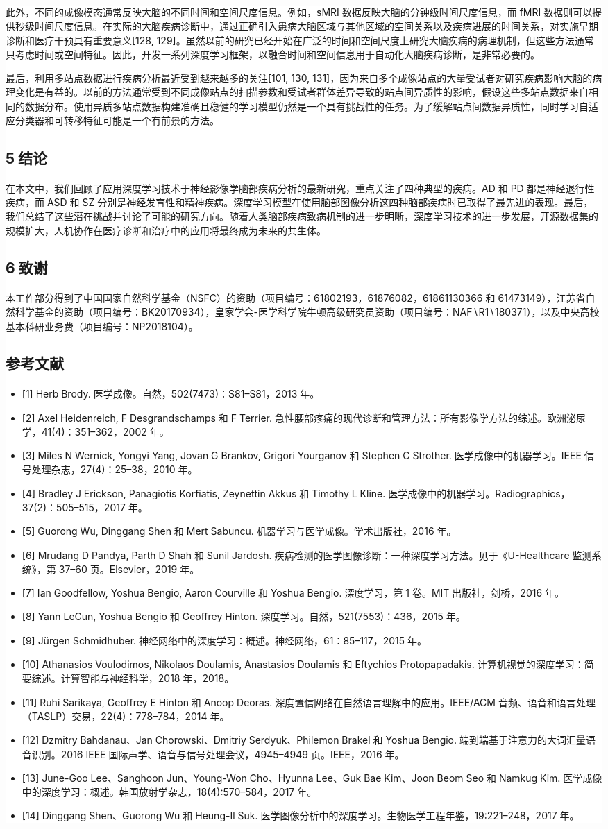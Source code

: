 此外，不同的成像模态通常反映大脑的不同时间和空间尺度信息。例如，sMRI 数据反映大脑的分钟级时间尺度信息，而 fMRI 数据则可以提供秒级时间尺度信息。在实际的大脑疾病诊断中，通过正确引入患病大脑区域与其他区域的空间关系以及疾病进展的时间关系，对实施早期诊断和医疗干预具有重要意义[128, 129]。虽然以前的研究已经开始在广泛的时间和空间尺度上研究大脑疾病的病理机制，但这些方法通常只考虑时间或空间特征。因此，开发一系列深度学习框架，以融合时间和空间信息用于自动化大脑疾病诊断，是非常必要的。

最后，利用多站点数据进行疾病分析最近受到越来越多的关注[101, 130, 131]，因为来自多个成像站点的大量受试者对研究疾病影响大脑的病理变化是有益的。以前的方法通常受到不同成像站点的扫描参数和受试者群体差异导致的站点间异质性的影响，假设这些多站点数据来自相同的数据分布。使用异质多站点数据构建准确且稳健的学习模型仍然是一个具有挑战性的任务。为了缓解站点间数据异质性，同时学习自适应分类器和可转移特征可能是一个有前景的方法。

## 5 结论

在本文中，我们回顾了应用深度学习技术于神经影像学脑部疾病分析的最新研究，重点关注了四种典型的疾病。AD 和 PD 都是神经退行性疾病，而 ASD 和 SZ 分别是神经发育性和精神疾病。深度学习模型在使用脑部图像分析这四种脑部疾病时已取得了最先进的表现。最后，我们总结了这些潜在挑战并讨论了可能的研究方向。随着人类脑部疾病致病机制的进一步明晰，深度学习技术的进一步发展，开源数据集的规模扩大，人机协作在医疗诊断和治疗中的应用将最终成为未来的共生体。

## 6 致谢

本工作部分得到了中国国家自然科学基金（NSFC）的资助（项目编号：61802193，61876082，61861130366 和 61473149），江苏省自然科学基金的资助（项目编号：BK20170934），皇家学会-医学科学院牛顿高级研究员资助（项目编号：NAF$\backslash$R1$\backslash$180371），以及中央高校基本科研业务费（项目编号：NP2018104）。

## 参考文献

+   [1] Herb Brody. 医学成像。自然，502(7473)：S81–S81，2013 年。

+   [2] Axel Heidenreich, F Desgrandschamps 和 F Terrier. 急性腰部疼痛的现代诊断和管理方法：所有影像学方法的综述。欧洲泌尿学，41(4)：351–362，2002 年。

+   [3] Miles N Wernick, Yongyi Yang, Jovan G Brankov, Grigori Yourganov 和 Stephen C Strother. 医学成像中的机器学习。IEEE 信号处理杂志，27(4)：25–38，2010 年。

+   [4] Bradley J Erickson, Panagiotis Korfiatis, Zeynettin Akkus 和 Timothy L Kline. 医学成像中的机器学习。Radiographics，37(2)：505–515，2017 年。

+   [5] Guorong Wu, Dinggang Shen 和 Mert Sabuncu. 机器学习与医学成像。学术出版社，2016 年。

+   [6] Mrudang D Pandya, Parth D Shah 和 Sunil Jardosh. 疾病检测的医学图像诊断：一种深度学习方法。见于《U-Healthcare 监测系统》，第 37–60 页。Elsevier，2019 年。

+   [7] Ian Goodfellow, Yoshua Bengio, Aaron Courville 和 Yoshua Bengio. 深度学习，第 1 卷。MIT 出版社，剑桥，2016 年。

+   [8] Yann LeCun, Yoshua Bengio 和 Geoffrey Hinton. 深度学习。自然，521(7553)：436，2015 年。

+   [9] Jürgen Schmidhuber. 神经网络中的深度学习：概述。神经网络，61：85–117，2015 年。

+   [10] Athanasios Voulodimos, Nikolaos Doulamis, Anastasios Doulamis 和 Eftychios Protopapadakis. 计算机视觉的深度学习：简要综述。计算智能与神经科学，2018 年，2018。

+   [11] Ruhi Sarikaya, Geoffrey E Hinton 和 Anoop Deoras. 深度置信网络在自然语言理解中的应用。IEEE/ACM 音频、语音和语言处理（TASLP）交易，22(4)：778–784，2014 年。

+   [12] Dzmitry Bahdanau、Jan Chorowski、Dmitriy Serdyuk、Philemon Brakel 和 Yoshua Bengio. 端到端基于注意力的大词汇量语音识别。2016 IEEE 国际声学、语音与信号处理会议，4945–4949 页。IEEE，2016 年。

+   [13] June-Goo Lee、Sanghoon Jun、Young-Won Cho、Hyunna Lee、Guk Bae Kim、Joon Beom Seo 和 Namkug Kim. 医学成像中的深度学习：概述。韩国放射学杂志，18(4):570–584，2017 年。

+   [14] Dinggang Shen、Guorong Wu 和 Heung-Il Suk. 医学图像分析中的深度学习。生物医学工程年鉴，19:221–248，2017 年。
